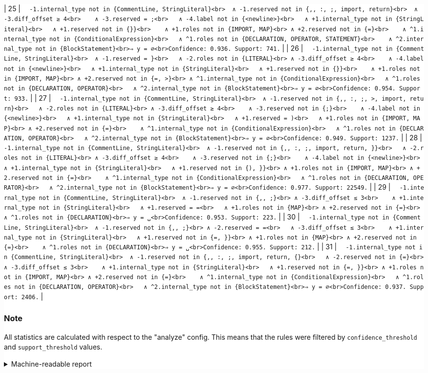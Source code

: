 | 25 | `  -1.internal_type not in {CommentLine, StringLiteral}<br>	∧ -1.reserved not in {,, :, ;, import, return}<br>	∧ -3.diff_offset ≥ 4<br>	∧ -3.reserved = ;<br>	∧ -4.label not in {<newline>}<br>	∧ +1.internal_type not in {StringLiteral}<br>	∧ +1.reserved not in {}}<br>	∧ +1.roles not in {IMPORT, MAP}<br>	∧ +2.reserved not in {=}<br>	∧ ^1.internal_type not in {ConditionalExpression}<br>	∧ ^1.roles not in {DECLARATION, OPERATOR, STATEMENT}<br>	∧ ^2.internal_type not in {BlockStatement}<br>⇒ y = ∅<br>Confidence: 0.936. Support: 741.` |
| 26 | `  -1.internal_type not in {CommentLine, StringLiteral}<br>	∧ -1.reserved = }<br>	∧ -2.roles not in {LITERAL}<br>	∧ -3.diff_offset ≥ 4<br>	∧ -4.label not in {<newline>}<br>	∧ +1.internal_type not in {StringLiteral}<br>	∧ +1.reserved not in {}}<br>	∧ +1.roles not in {IMPORT, MAP}<br>	∧ +2.reserved not in {=, >}<br>	∧ ^1.internal_type not in {ConditionalExpression}<br>	∧ ^1.roles not in {DECLARATION, OPERATOR}<br>	∧ ^2.internal_type not in {BlockStatement}<br>⇒ y = ∅<br>Confidence: 0.954. Support: 933.` |
| 27 | `  -1.internal_type not in {CommentLine, StringLiteral}<br>	∧ -1.reserved not in {,, :, ;, >, import, return}<br>	∧ -2.roles not in {LITERAL}<br>	∧ -3.diff_offset ≥ 4<br>	∧ -3.reserved not in {;}<br>	∧ -4.label not in {<newline>}<br>	∧ +1.internal_type not in {StringLiteral}<br>	∧ +1.reserved = )<br>	∧ +1.roles not in {IMPORT, MAP}<br>	∧ +2.reserved not in {=}<br>	∧ ^1.internal_type not in {ConditionalExpression}<br>	∧ ^1.roles not in {DECLARATION, OPERATOR}<br>	∧ ^2.internal_type not in {BlockStatement}<br>⇒ y = ∅<br>Confidence: 0.949. Support: 1237.` |
| 28 | `  -1.internal_type not in {CommentLine, StringLiteral}<br>	∧ -1.reserved not in {,, :, ;, import, return, }}<br>	∧ -2.roles not in {LITERAL}<br>	∧ -3.diff_offset ≥ 4<br>	∧ -3.reserved not in {;}<br>	∧ -4.label not in {<newline>}<br>	∧ +1.internal_type not in {StringLiteral}<br>	∧ +1.reserved not in {), }}<br>	∧ +1.roles not in {IMPORT, MAP}<br>	∧ +2.reserved not in {=}<br>	∧ ^1.internal_type not in {ConditionalExpression}<br>	∧ ^1.roles not in {DECLARATION, OPERATOR}<br>	∧ ^2.internal_type not in {BlockStatement}<br>⇒ y = ∅<br>Confidence: 0.977. Support: 22549.` |
| 29 | `  -1.internal_type not in {CommentLine, StringLiteral}<br>	∧ -1.reserved not in {,, ;}<br>	∧ -3.diff_offset ≤ 3<br>	∧ +1.internal_type not in {StringLiteral}<br>	∧ +1.reserved = =<br>	∧ +1.roles not in {MAP}<br>	∧ +2.reserved not in {=}<br>	∧ ^1.roles not in {DECLARATION}<br>⇒ y = ␣<br>Confidence: 0.953. Support: 223.` |
| 30 | `  -1.internal_type not in {CommentLine, StringLiteral}<br>	∧ -1.reserved not in {,, ;}<br>	∧ -2.reserved = =<br>	∧ -3.diff_offset ≤ 3<br>	∧ +1.internal_type not in {StringLiteral}<br>	∧ +1.reserved not in {=, }}<br>	∧ +1.roles not in {MAP}<br>	∧ +2.reserved not in {=}<br>	∧ ^1.roles not in {DECLARATION}<br>⇒ y = ␣<br>Confidence: 0.955. Support: 212.` |
| 31 | `  -1.internal_type not in {CommentLine, StringLiteral}<br>	∧ -1.reserved not in {,, :, ;, import, return, {}<br>	∧ -2.reserved not in {=}<br>	∧ -3.diff_offset ≤ 3<br>	∧ +1.internal_type not in {StringLiteral}<br>	∧ +1.reserved not in {=, }}<br>	∧ +1.roles not in {IMPORT, MAP}<br>	∧ +2.reserved not in {=}<br>	∧ ^1.internal_type not in {ConditionalExpression}<br>	∧ ^1.roles not in {DECLARATION, OPERATOR}<br>	∧ ^2.internal_type not in {BlockStatement}<br>⇒ y = ∅<br>Confidence: 0.937. Support: 2406.` |

### Note
All statistics are calculated with respect to the "analyze" config. This means that the rules were filtered by
`confidence_threshold` and `support_threshold` values.

<details><summary>Machine-readable report</summary></details>
